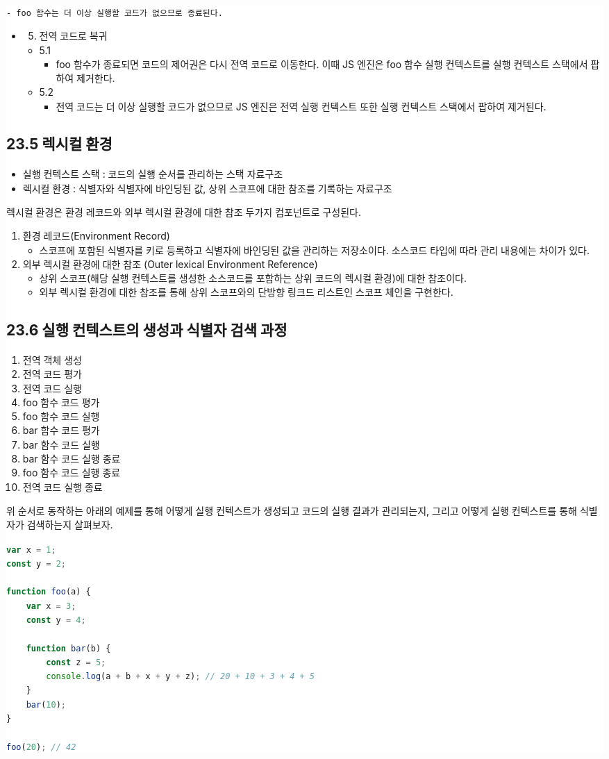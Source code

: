     - foo 함수는 더 이상 실행할 코드가 없으므로 종료된다.
- 5. 전역 코드로 복귀
  - 5.1
    - foo 함수가 종료되면 코드의 제어권은 다시 전역 코드로 이동한다. 이때 JS 엔진은 foo 함수 실행 컨텍스트를 실행 컨텍스트 스택에서 팝하여 제거한다.
  - 5.2
    - 전역 코드는 더 이상 실행할 코드가 없으므로 JS 엔진은 전역 실행 컨텍스트 또한 실행 컨텍스트 스택에서 팝하여 제거된다.

## 23.5 렉시컬 환경

- 실행 컨텍스트 스택 : 코드의 실행 순서를 관리하는 스택 자료구조
- 렉시컬 환경 : 식별자와 식별자에 바인딩된 값, 상위 스코프에 대한 참조를 기록하는 자료구조

렉시컬 환경은 환경 레코드와 외부 렉시컬 환경에 대한 참조 두가지 컴포넌트로 구성된다.

1. 환경 레코드(Environment Record)
   - 스코프에 포함된 식별자를 키로 등록하고 식별자에 바인딩된 값을 관리하는 저장소이다. 소스코드 타입에 따라 관리 내용에는 차이가 있다.
2. 외부 렉시컬 환경에 대한 참조 (Outer lexical Environment Reference)
   - 상위 스코프(해당 실행 컨텍스트를 생성한 소스코드를 포함하는 상위 코드의 렉시컬 환경)에 대한 참조이다.
   - 외부 렉시컬 환경에 대한 참조를 통해 상위 스코프와의 단방향 링크드 리스트인 스코프 체인을 구현한다.

## 23.6 실행 컨텍스트의 생성과 식별자 검색 과정

1. 전역 객체 생성
2. 전역 코드 평가
3. 전역 코드 실행
4. foo 함수 코드 평가
5. foo 함수 코드 실행
6. bar 함수 코드 평가
7. bar 함수 코드 실행
8. bar 함수 코드 실행 종료
9. foo 함수 코드 실행 종료
10. 전역 코드 실행 종료

위 순서로 동작하는 아래의 예제를 통해 어떻게 실행 컨텍스트가 생성되고 코드의 실행 결과가 관리되는지, 그리고 어떻게 실행 컨텍스트를 통해 식별자가 검색하는지 살펴보자.

```js
var x = 1;
const y = 2;

function foo(a) {
	var x = 3;
	const y = 4;

	function bar(b) {
		const z = 5;
		console.log(a + b + x + y + z); // 20 + 10 + 3 + 4 + 5
	}
	bar(10);
}

foo(20); // 42
```
